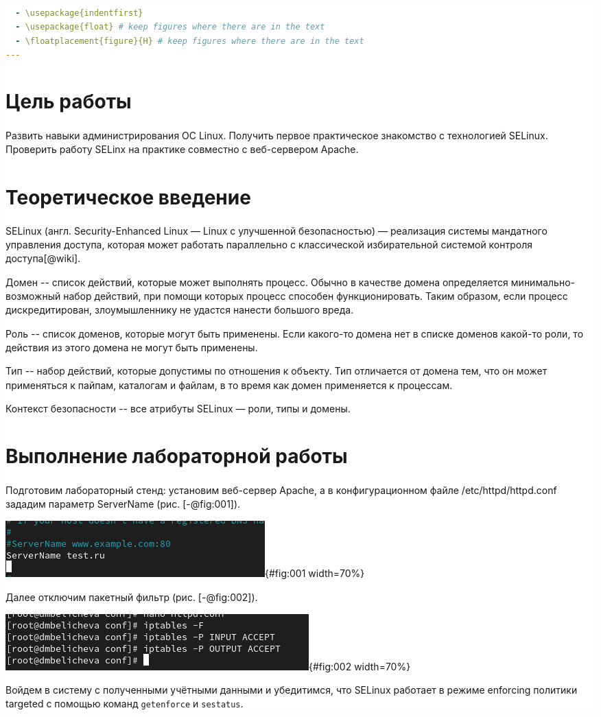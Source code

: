 ```yaml
  - \usepackage{indentfirst}
  - \usepackage{float} # keep figures where there are in the text
  - \floatplacement{figure}{H} # keep figures where there are in the text
---
```


# Цель работы

Развить навыки администрирования ОС Linux. Получить первое практическое знакомство с технологией SELinux.
Проверить работу SELinx на практике совместно с веб-сервером Apache.

# Теоретическое введение

SELinux (англ. Security-Enhanced Linux — Linux с улучшенной безопасностью) — реализация системы мандатного управления доступа, которая может работать параллельно с классической избирательной системой контроля доступа[@wiki].

Домен -- список действий, которые может выполнять процесс. Обычно в качестве домена определяется минимально-возможный набор действий, при помощи которых процесс способен функционировать. Таким образом, если процесс дискредитирован, злоумышленнику не удастся нанести большого вреда.

Роль -- список доменов, которые могут быть применены. Если какого-то домена нет в списке доменов какой-то роли, то действия из этого домена не могут быть применены.

Тип -- набор действий, которые допустимы по отношения к объекту. Тип отличается от домена тем, что он может применяться к пайпам, каталогам и файлам, в то время как домен применяется к процессам.

Контекст безопасности -- все атрибуты SELinux — роли, типы и домены.

# Выполнение лабораторной работы

Подготовим лабораторный стенд: установим веб-сервер Apache, а в конфигурационном файле /etc/httpd/httpd.conf  зададим параметр ServerName (рис. [-@fig:001]).

![Задание параметра ServerName](image/1.png){#fig:001 width=70%}

Далее отключим пакетный фильтр (рис. [-@fig:002]).

![Отключение пакетного фильтра](image/2.png){#fig:002 width=70%}

Войдем в систему с полученными учётными данными и убедитимся, что
SELinux работает в режиме enforcing политики targeted с помощью команд `getenforce` и `sestatus`.
